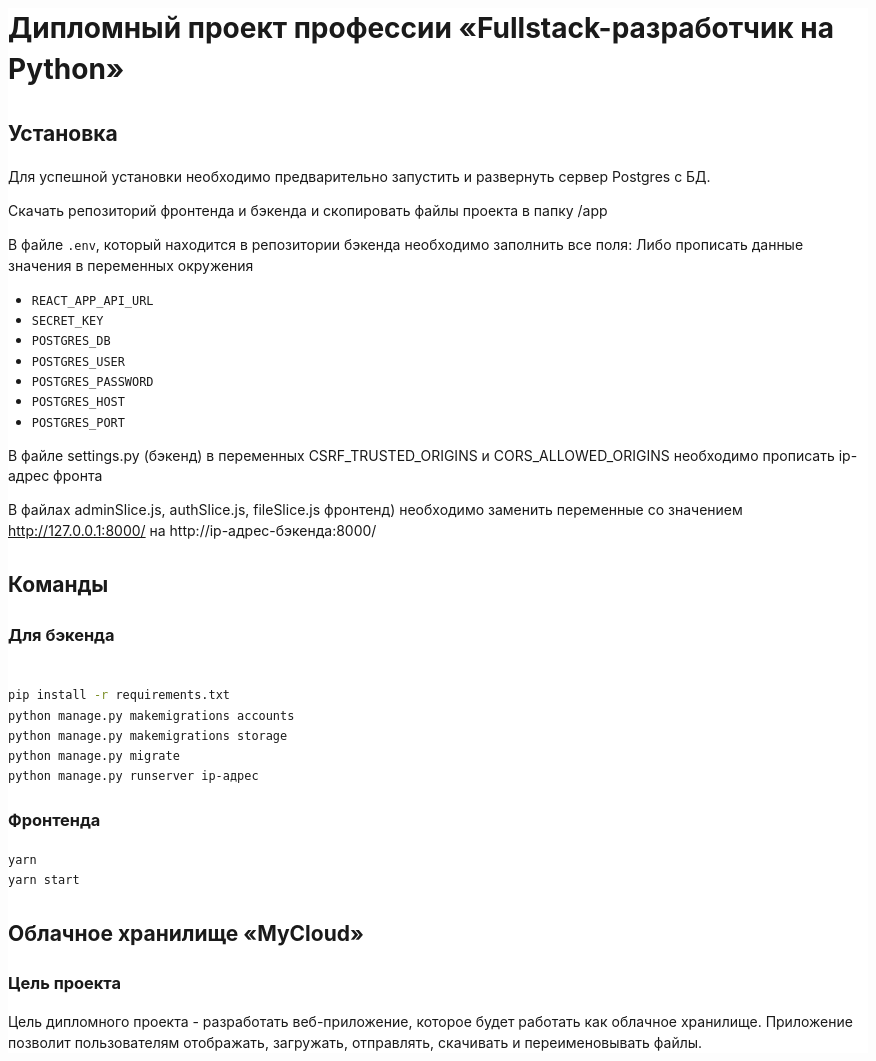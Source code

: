 # Дипломный проект профессии «Fullstack-разработчик на Python»

## Установка

Для успешной установки необходимо предварительно запустить и развернуть сервер Postgres с БД.

Скачать репозиторий фронтенда и бэкенда и скопировать файлы проекта в папку /app

В файле `.env`, который находится в репозитории бэкенда необходимо заполнить все поля:
Либо прописать данные значения в переменных окружения

- `REACT_APP_API_URL`
- `SECRET_KEY`
- `POSTGRES_DB`
- `POSTGRES_USER`
- `POSTGRES_PASSWORD`
- `POSTGRES_HOST`
- `POSTGRES_PORT`

В файле settings.py (бэкенд) в переменных CSRF_TRUSTED_ORIGINS  и CORS_ALLOWED_ORIGINS необходимо прописать ip-адрес фронта

В файлах adminSlice.js, authSlice.js, fileSlice.js фронтенд) необходимо заменить переменные со значением http://127.0.0.1:8000/ на http://ip-адрес-бэкенда:8000/

## Команды

### Для бэкенда

```bash

pip install -r requirements.txt
python manage.py makemigrations accounts
python manage.py makemigrations storage
python manage.py migrate
python manage.py runserver ip-адрес
```
### Фронтенда
```bash
yarn
yarn start
```

## Облачное хранилище «MyCloud»

### Цель проекта

Цель дипломного проекта - разработать веб-приложение, которое будет работать как облачное хранилище. Приложение позволит пользователям отображать, загружать, отправлять, скачивать и переименовывать файлы. 
